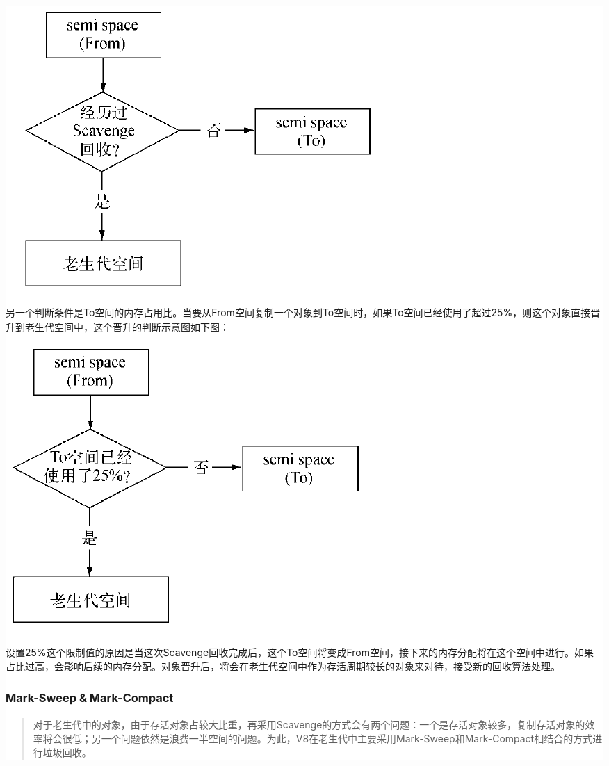 ![](../assets/vendor/semi_space_scavenge.png)

另一个判断条件是To空间的内存占用比。当要从From空间复制一个对象到To空间时，如果To空间已经使用了超过25%，则这个对象直接晋升到老生代空间中，这个晋升的判断示意图如下图：

![](../assets/vendor/semi_space_to.png)

设置25%这个限制值的原因是当这次Scavenge回收完成后，这个To空间将变成From空间，接下来的内存分配将在这个空间中进行。如果占比过高，会影响后续的内存分配。对象晋升后，将会在老生代空间中作为存活周期较长的对象来对待，接受新的回收算法处理。

### Mark-Sweep & Mark-Compact
>对于老生代中的对象，由于存活对象占较大比重，再采用Scavenge的方式会有两个问题：一个是存活对象较多，复制存活对象的效率将会很低；另一个问题依然是浪费一半空间的问题。为此，V8在老生代中主要采用Mark-Sweep和Mark-Compact相结合的方式进行垃圾回收。
